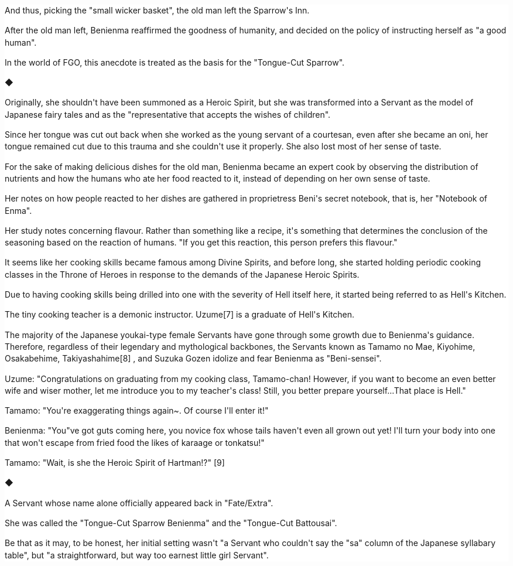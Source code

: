 And thus, picking the "small wicker basket", the old man left the Sparrow's Inn.

After the old man left, Benienma reaffirmed the goodness of humanity, and decided on the policy of instructing herself as "a good human".

In the world of FGO, this anecdote is treated as the basis for the "Tongue-Cut Sparrow".

◆

Originally, she shouldn't have been summoned as a Heroic Spirit, but she was transformed into a Servant as the model of Japanese fairy tales and as the "representative that accepts the wishes of children".

Since her tongue was cut out back when she worked as the young servant of a courtesan, even after she became an oni, her tongue remained cut due to this trauma and she couldn't use it properly. She also lost most of her sense of taste.

For the sake of making delicious dishes for the old man, Benienma became an expert cook by observing the distribution of nutrients and how the humans who ate her food reacted to it, instead of depending on her own sense of taste.

Her notes on how people reacted to her dishes are gathered in proprietress Beni's secret notebook, that is, her "Notebook of Enma".

Her study notes concerning flavour. Rather than something like a recipe, it's something that determines the conclusion of the seasoning based on the reaction of humans. "If you get this reaction, this person prefers this flavour."

It seems like her cooking skills became famous among Divine Spirits, and before long, she started holding periodic cooking classes in the Throne of Heroes in response to the demands of the Japanese Heroic Spirits.

Due to having cooking skills being drilled into one with the severity of Hell itself here, it started being referred to as Hell's Kitchen.

The tiny cooking teacher is a demonic instructor. Uzume[7] is a graduate of Hell's Kitchen.

The majority of the Japanese youkai-type female Servants have gone through some growth due to Benienma's guidance. Therefore, regardless of their legendary and mythological backbones, the Servants known as Tamamo no Mae, Kiyohime, Osakabehime, Takiyashahime[8] , and Suzuka Gozen idolize and fear Benienma as "Beni-sensei".
 
Uzume: "Congratulations on graduating from my cooking class, Tamamo-chan! However, if you want to become an even better wife and wiser mother​, let me introduce you to my teacher's class! Still, you better prepare yourself...That place is Hell."

Tamamo: "You're exaggerating things again~. Of course I'll enter it!"

Benienma: "You"ve got guts coming here, you novice fox whose tails haven't even all grown out yet! I'll turn your body into one that won't escape from fried food the likes of karaage or tonkatsu!"

Tamamo: "Wait, is she the Heroic Spirit of Hartman!?" [9]

◆

A Servant whose name alone officially appeared back in "Fate/Extra".

She was called the "Tongue-Cut Sparrow Benienma" and the "Tongue-Cut Battousai".

Be that as it may, to be honest, her initial setting wasn't "a Servant who couldn't say the "sa" column of the Japanese syllabary table", but "a straightforward, but way too earnest little girl Servant".
